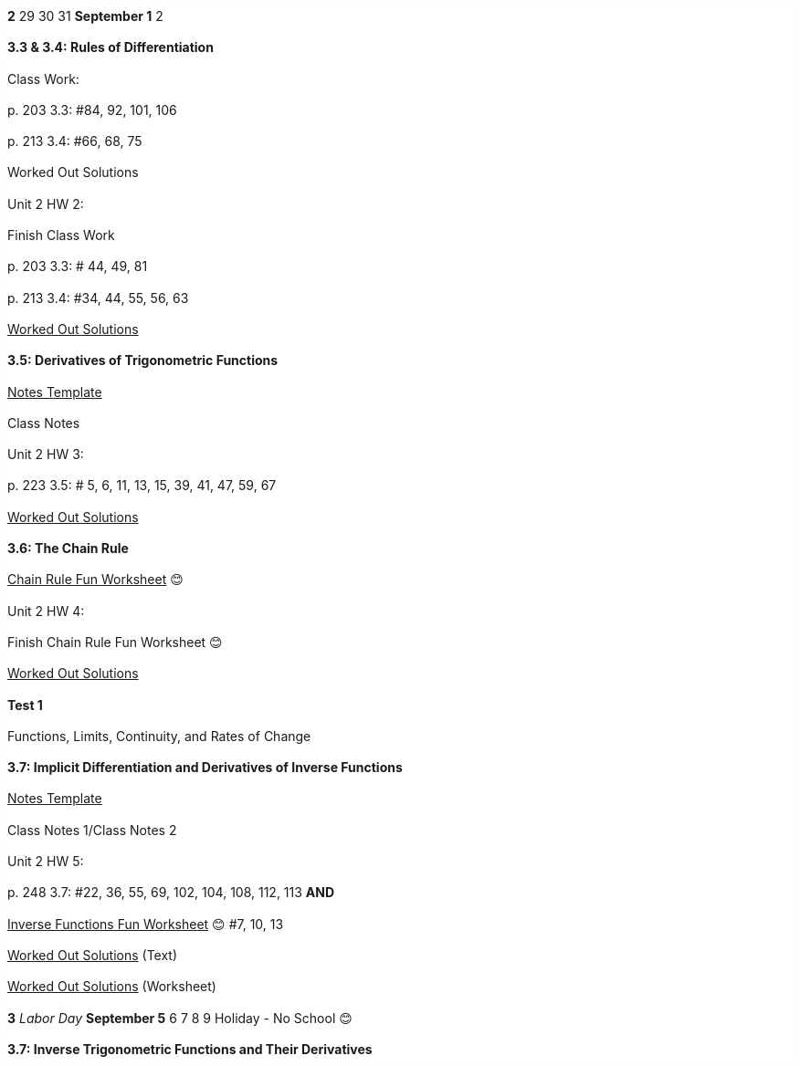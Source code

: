 <td><strong>2</strong></td>
<td>29</td>
<td>30</td>
<td>31</td>
<td><strong>September 1</strong></td>
<td>2</td>
</tr>
<tr class="even">
<td></td>
<td><p><strong>3.3 &amp; 3.4: Rules of Differentiation</strong></p>
<p>Class Work:</p>
<p>p. 203 3.3: #84, 92, 101, 106</p>
<p>p. 213 3.4: #66, 68, 75</p>
<p>Worked Out Solutions</p>
<p>Unit 2 HW 2:</p>
<p>Finish Class Work</p>
<p>p. 203 3.3: # 44, 49, 81</p>
<p>p. 213 3.4: #34, 44, 55, 56, 63</p>
<p><a href="https://drive.google.com/file/d/1G2lLa2EmVkl7NjWb_fxYs_oImdvA0Vb8/view?usp=sharing"><span class="underline">Worked Out Solutions</span></a></p></td>
<td><p><strong>3.5: Derivatives of Trigonometric Functions</strong></p>
<p><a href="https://drive.google.com/file/d/1PivfmaDObUFJFAVHavWNg0oGxTAjMX1l/view?usp=sharing"><span class="underline">Notes Template</span></a></p>
<p>Class Notes</p>
<p>Unit 2 HW 3:</p>
<p>p. 223 3.5: # 5, 6, 11, 13, 15, 39, 41, 47, 59, 67</p>
<p><a href="https://drive.google.com/file/d/1lNZqe1OZ2O18s9gYhWZ4iwKYq6AhmKgE/view?usp=sharing"><span class="underline">Worked Out Solutions</span></a></p></td>
<td><p><strong>3.6: The Chain Rule</strong></p>
<p><a href="https://drive.google.com/file/d/17TQ3V9LaDlLONa2BJ35xqto6dhk0fNrz/view?usp=sharing"><span class="underline">Chain Rule Fun Worksheet</span></a> 😊</p>
<p>Unit 2 HW 4:</p>
<p>Finish Chain Rule Fun Worksheet 😊</p>
<p><a href="https://drive.google.com/file/d/1HEWEcUON04Ez2krQGCJzQrCBcYMYxStr/view?usp=sharing"><span class="underline">Worked Out Solutions</span></a></p></td>
<td><p><strong>Test 1</strong></p>
<p>Functions, Limits, Continuity, and Rates of Change</p></td>
<td><p><strong>3.7: Implicit Differentiation and Derivatives of Inverse Functions</strong></p>
<p><a href="https://drive.google.com/file/d/11-ERi1MVVn4JH-0P5clS6G-8dFkNv8X-/view?usp=sharing"><span class="underline">Notes Template</span></a></p>
<p>Class Notes 1/Class Notes 2</p>
<p>Unit 2 HW 5:</p>
<p>p. 248 3.7: #22, 36, 55, 69, 102, 104, 108, 112, 113 <strong><span class="underline">AND</span></strong></p>
<p><a href="https://drive.google.com/file/d/1-hJE37GJ1_If5MDoec8QtC5PuSnt75c4/view?usp=sharing"><span class="underline">Inverse Functions Fun Worksheet</span></a> 😊 #7, 10, 13</p>
<p><a href="https://drive.google.com/file/d/14HKqLfEmpbwfwpkB5PG6sei8dTt5egow/view?usp=sharing"><span class="underline">Worked Out Solutions</span></a> (Text)</p>
<p><a href="https://drive.google.com/file/d/1TDhsxoaKV4kkRYQv52gcLhqp9AE_q2TC/view?usp=sharing"><span class="underline">Worked Out Solutions</span></a> (Worksheet)</p></td>
</tr>
<tr class="odd">
<td><strong>3</strong></td>
<td><em>Labor Day</em> <strong>September 5</strong></td>
<td>6</td>
<td>7</td>
<td>8</td>
<td>9</td>
</tr>
<tr class="even">
<td></td>
<td>Holiday - No School 😊</td>
<td><p><strong>3.7: Inverse Trigonometric Functions and Their Derivatives</strong></p>